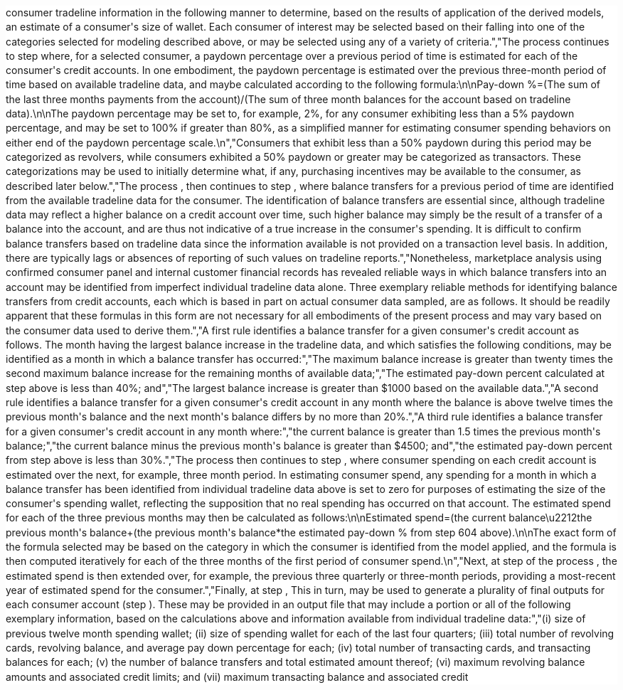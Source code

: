 consumer tradeline information in the following manner to determine, based on the results of application of the derived models, an estimate of a consumer's size of wallet. Each consumer of interest may be selected based on their falling into one of the categories selected for modeling described above, or may be selected using any of a variety of criteria.","The process  continues to step  where, for a selected consumer, a paydown percentage over a previous period of time is estimated for each of the consumer's credit accounts. In one embodiment, the paydown percentage is estimated over the previous three-month period of time based on available tradeline data, and maybe calculated according to the following formula:\n\nPay-down %=(The sum of the last three months payments from the account)\/(The sum of three month balances for the account based on tradeline data).\n\nThe paydown percentage may be set to, for example, 2%, for any consumer exhibiting less than a 5% paydown percentage, and may be set to 100% if greater than 80%, as a simplified manner for estimating consumer spending behaviors on either end of the paydown percentage scale.\n","Consumers that exhibit less than a 50% paydown during this period may be categorized as revolvers, while consumers exhibited a 50% paydown or greater may be categorized as transactors. These categorizations may be used to initially determine what, if any, purchasing incentives may be available to the consumer, as described later below.","The process , then continues to step , where balance transfers for a previous period of time are identified from the available tradeline data for the consumer. The identification of balance transfers are essential since, although tradeline data may reflect a higher balance on a credit account over time, such higher balance may simply be the result of a transfer of a balance into the account, and are thus not indicative of a true increase in the consumer's spending. It is difficult to confirm balance transfers based on tradeline data since the information available is not provided on a transaction level basis. In addition, there are typically lags or absences of reporting of such values on tradeline reports.","Nonetheless, marketplace analysis using confirmed consumer panel and internal customer financial records has revealed reliable ways in which balance transfers into an account may be identified from imperfect individual tradeline data alone. Three exemplary reliable methods for identifying balance transfers from credit accounts, each which is based in part on actual consumer data sampled, are as follows. It should be readily apparent that these formulas in this form are not necessary for all embodiments of the present process and may vary based on the consumer data used to derive them.","A first rule identifies a balance transfer for a given consumer's credit account as follows. The month having the largest balance increase in the tradeline data, and which satisfies the following conditions, may be identified as a month in which a balance transfer has occurred:","The maximum balance increase is greater than twenty times the second maximum balance increase for the remaining months of available data;","The estimated pay-down percent calculated at step  above is less than 40%; and","The largest balance increase is greater than $1000 based on the available data.","A second rule identifies a balance transfer for a given consumer's credit account in any month where the balance is above twelve times the previous month's balance and the next month's balance differs by no more than 20%.","A third rule identifies a balance transfer for a given consumer's credit account in any month where:","the current balance is greater than 1.5 times the previous month's balance;","the current balance minus the previous month's balance is greater than $4500; and","the estimated pay-down percent from step  above is less than 30%.","The process  then continues to step , where consumer spending on each credit account is estimated over the next, for example, three month period. In estimating consumer spend, any spending for a month in which a balance transfer has been identified from individual tradeline data above is set to zero for purposes of estimating the size of the consumer's spending wallet, reflecting the supposition that no real spending has occurred on that account. The estimated spend for each of the three previous months may then be calculated as follows:\n\nEstimated spend=(the current balance\u2212the previous month's balance+(the previous month's balance*the estimated pay-down % from step 604 above).\n\nThe exact form of the formula selected may be based on the category in which the consumer is identified from the model applied, and the formula is then computed iteratively for each of the three months of the first period of consumer spend.\n","Next, at step  of the process , the estimated spend is then extended over, for example, the previous three quarterly or three-month periods, providing a most-recent year of estimated spend for the consumer.","Finally, at step , This in turn, may be used to generate a plurality of final outputs for each consumer account (step ). These may be provided in an output file that may include a portion or all of the following exemplary information, based on the calculations above and information available from individual tradeline data:","(i) size of previous twelve month spending wallet; (ii) size of spending wallet for each of the last four quarters; (iii) total number of revolving cards, revolving balance, and average pay down percentage for each; (iv) total number of transacting cards, and transacting balances for each; (v) the number of balance transfers and total estimated amount thereof; (vi) maximum revolving balance amounts and associated credit limits; and (vii) maximum transacting balance and associated credit
